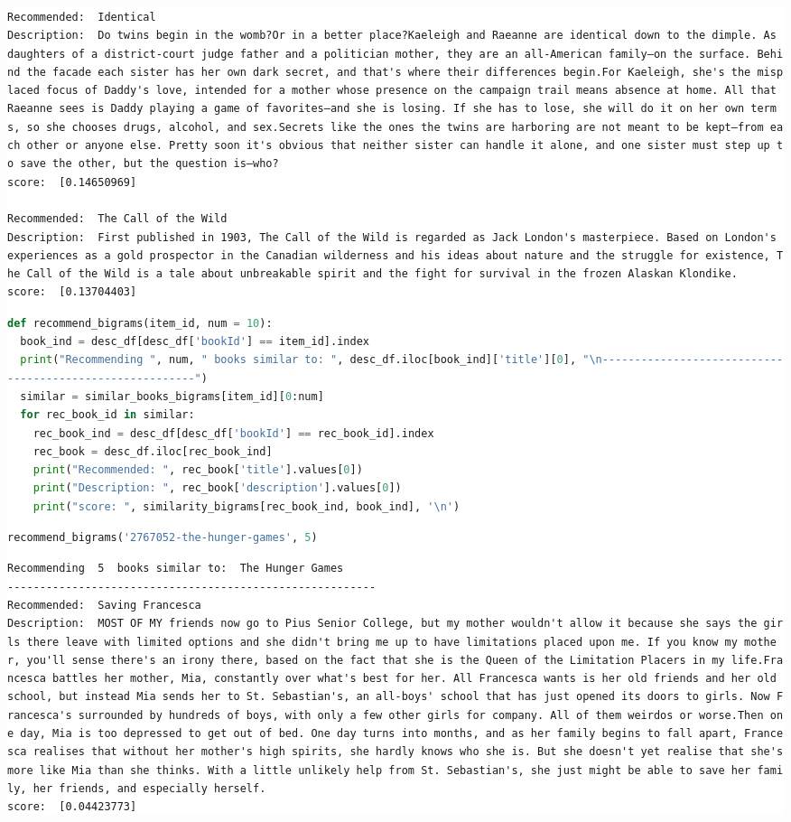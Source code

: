     Recommended:  Identical
    Description:  Do twins begin in the womb?Or in a better place?Kaeleigh and Raeanne are identical down to the dimple. As daughters of a district-court judge father and a politician mother, they are an all-American family—on the surface. Behind the facade each sister has her own dark secret, and that's where their differences begin.For Kaeleigh, she's the misplaced focus of Daddy's love, intended for a mother whose presence on the campaign trail means absence at home. All that Raeanne sees is Daddy playing a game of favorites—and she is losing. If she has to lose, she will do it on her own terms, so she chooses drugs, alcohol, and sex.Secrets like the ones the twins are harboring are not meant to be kept—from each other or anyone else. Pretty soon it's obvious that neither sister can handle it alone, and one sister must step up to save the other, but the question is—who?
    score:  [0.14650969] 
    
    Recommended:  The Call of the Wild
    Description:  First published in 1903, The Call of the Wild is regarded as Jack London's masterpiece. Based on London's experiences as a gold prospector in the Canadian wilderness and his ideas about nature and the struggle for existence, The Call of the Wild is a tale about unbreakable spirit and the fight for survival in the frozen Alaskan Klondike.
    score:  [0.13704403] 
    



```python
def recommend_bigrams(item_id, num = 10):
  book_ind = desc_df[desc_df['bookId'] == item_id].index
  print("Recommending ", num, " books similar to: ", desc_df.iloc[book_ind]['title'][0], "\n---------------------------------------------------------")
  similar = similar_books_bigrams[item_id][0:num]
  for rec_book_id in similar:
    rec_book_ind = desc_df[desc_df['bookId'] == rec_book_id].index
    rec_book = desc_df.iloc[rec_book_ind]
    print("Recommended: ", rec_book['title'].values[0])
    print("Description: ", rec_book['description'].values[0])
    print("score: ", similarity_bigrams[rec_book_ind, book_ind], '\n')
```


```python
recommend_bigrams('2767052-the-hunger-games', 5)
```

    Recommending  5  books similar to:  The Hunger Games 
    ---------------------------------------------------------
    Recommended:  Saving Francesca
    Description:  MOST OF MY friends now go to Pius Senior College, but my mother wouldn't allow it because she says the girls there leave with limited options and she didn't bring me up to have limitations placed upon me. If you know my mother, you'll sense there's an irony there, based on the fact that she is the Queen of the Limitation Placers in my life.Francesca battles her mother, Mia, constantly over what's best for her. All Francesca wants is her old friends and her old school, but instead Mia sends her to St. Sebastian's, an all-boys' school that has just opened its doors to girls. Now Francesca's surrounded by hundreds of boys, with only a few other girls for company. All of them weirdos or worse.Then one day, Mia is too depressed to get out of bed. One day turns into months, and as her family begins to fall apart, Francesca realises that without her mother's high spirits, she hardly knows who she is. But she doesn't yet realise that she's more like Mia than she thinks. With a little unlikely help from St. Sebastian's, she just might be able to save her family, her friends, and especially herself.
    score:  [0.04423773] 
    